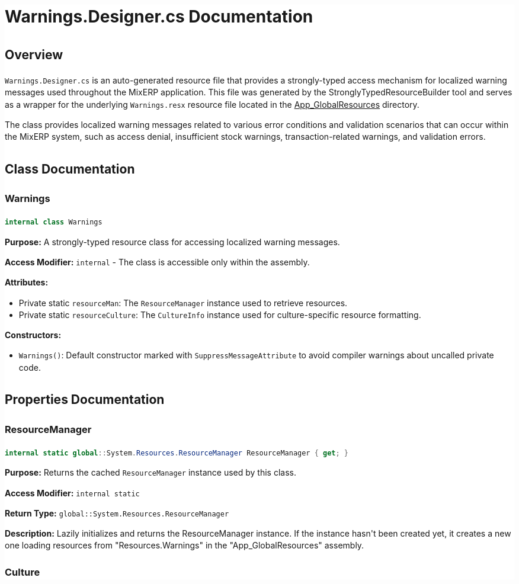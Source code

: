 # Warnings.Designer.cs Documentation

## Overview

`Warnings.Designer.cs` is an auto-generated resource file that provides a strongly-typed access mechanism for localized warning messages used throughout the MixERP application. This file was generated by the StronglyTypedResourceBuilder tool and serves as a wrapper for the underlying `Warnings.resx` resource file located in the [App_GlobalResources](../App_GlobalResources/Warnings.resx) directory.

The class provides localized warning messages related to various error conditions and validation scenarios that can occur within the MixERP system, such as access denial, insufficient stock warnings, transaction-related warnings, and validation errors.

## Class Documentation

### Warnings

```csharp
internal class Warnings
```

**Purpose:** A strongly-typed resource class for accessing localized warning messages.

**Access Modifier:** `internal` - The class is accessible only within the assembly.

**Attributes:**
- Private static `resourceMan`: The `ResourceManager` instance used to retrieve resources.
- Private static `resourceCulture`: The `CultureInfo` instance used for culture-specific resource formatting.

**Constructors:**
- `Warnings()`: Default constructor marked with `SuppressMessageAttribute` to avoid compiler warnings about uncalled private code.

## Properties Documentation

### ResourceManager

```csharp
internal static global::System.Resources.ResourceManager ResourceManager { get; }
```

**Purpose:** Returns the cached `ResourceManager` instance used by this class.

**Access Modifier:** `internal static`

**Return Type:** `global::System.Resources.ResourceManager`

**Description:** Lazily initializes and returns the ResourceManager instance. If the instance hasn't been created yet, it creates a new one loading resources from "Resources.Warnings" in the "App_GlobalResources" assembly.

### Culture
